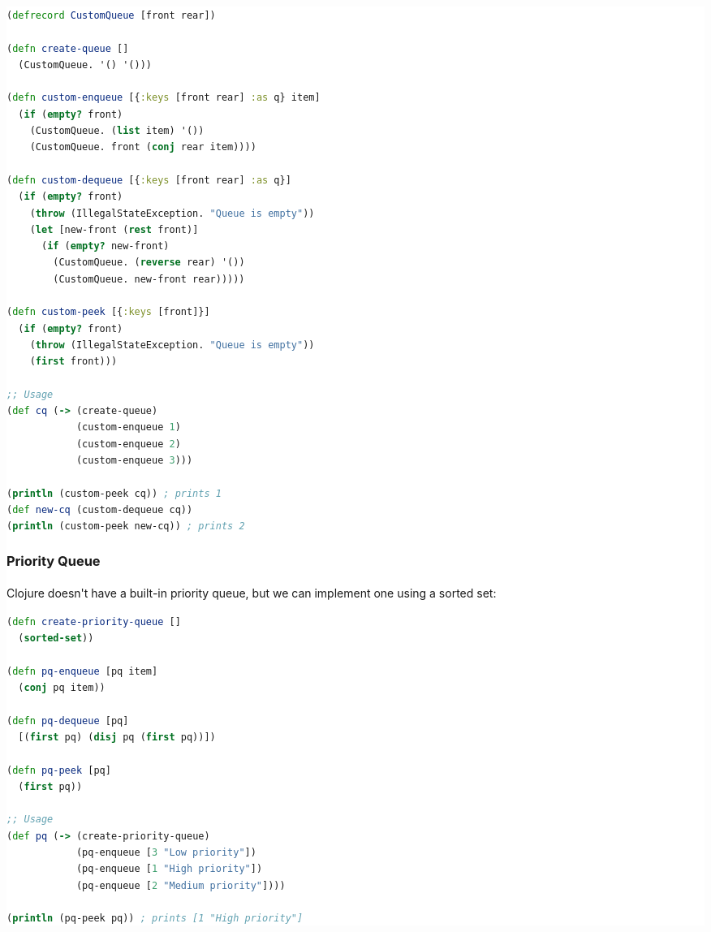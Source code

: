 ```clojure
(defrecord CustomQueue [front rear])

(defn create-queue []
  (CustomQueue. '() '()))

(defn custom-enqueue [{:keys [front rear] :as q} item]
  (if (empty? front)
    (CustomQueue. (list item) '())
    (CustomQueue. front (conj rear item))))

(defn custom-dequeue [{:keys [front rear] :as q}]
  (if (empty? front)
    (throw (IllegalStateException. "Queue is empty"))
    (let [new-front (rest front)]
      (if (empty? new-front)
        (CustomQueue. (reverse rear) '())
        (CustomQueue. new-front rear)))))

(defn custom-peek [{:keys [front]}]
  (if (empty? front)
    (throw (IllegalStateException. "Queue is empty"))
    (first front)))

;; Usage
(def cq (-> (create-queue)
            (custom-enqueue 1)
            (custom-enqueue 2)
            (custom-enqueue 3)))

(println (custom-peek cq)) ; prints 1
(def new-cq (custom-dequeue cq))
(println (custom-peek new-cq)) ; prints 2
```

### Priority Queue

Clojure doesn't have a built-in priority queue, but we can implement one using a sorted set:

```clojure
(defn create-priority-queue []
  (sorted-set))

(defn pq-enqueue [pq item]
  (conj pq item))

(defn pq-dequeue [pq]
  [(first pq) (disj pq (first pq))])

(defn pq-peek [pq]
  (first pq))

;; Usage
(def pq (-> (create-priority-queue)
            (pq-enqueue [3 "Low priority"])
            (pq-enqueue [1 "High priority"])
            (pq-enqueue [2 "Medium priority"])))

(println (pq-peek pq)) ; prints [1 "High priority"]
```
